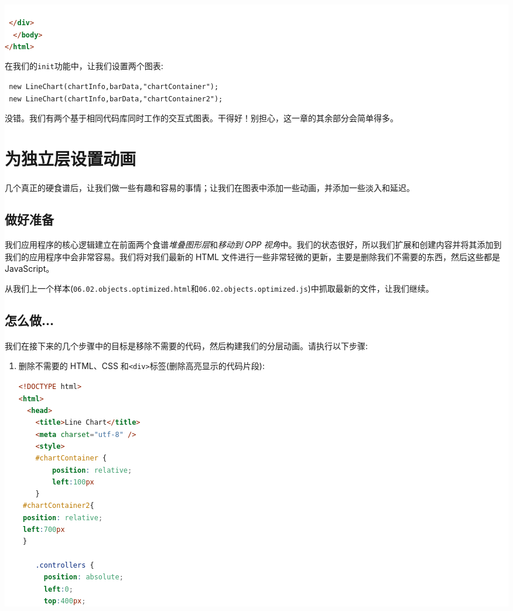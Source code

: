 ```html

 </div> 
  </body>
</html>
```

在我们的`init`功能中，让我们设置两个图表:

```html
 new LineChart(chartInfo,barData,"chartContainer"); 
 new LineChart(chartInfo,barData,"chartContainer2"); 

```

没错。我们有两个基于相同代码库同时工作的交互式图表。干得好！别担心，这一章的其余部分会简单得多。

# 为独立层设置动画

几个真正的硬食谱后，让我们做一些有趣和容易的事情；让我们在图表中添加一些动画，并添加一些淡入和延迟。

## 做好准备

我们应用程序的核心逻辑建立在前面两个食谱*堆叠图形层*和*移动到 OPP 视角*中。我们的状态很好，所以我们扩展和创建内容并将其添加到我们的应用程序中会非常容易。我们将对我们最新的 HTML 文件进行一些非常轻微的更新，主要是删除我们不需要的东西，然后这些都是 JavaScript。

从我们上一个样本(`06.02.objects.optimized.html`和`06.02.objects.optimized.js`)中抓取最新的文件，让我们继续。

## 怎么做...

我们在接下来的几个步骤中的目标是移除不需要的代码，然后构建我们的分层动画。请执行以下步骤:

1.  删除不需要的 HTML、CSS 和`<div>`标签(删除高亮显示的代码片段):

    ```html
    <!DOCTYPE html>
    <html>
      <head>
        <title>Line Chart</title>
        <meta charset="utf-8" />
        <style>
        #chartContainer {
        	position: relative;	
        	left:100px
        }
     #chartContainer2{
     position: relative; 
     left:700px
     }

        .controllers {
          position: absolute;	
          left:0;
          top:400px;

